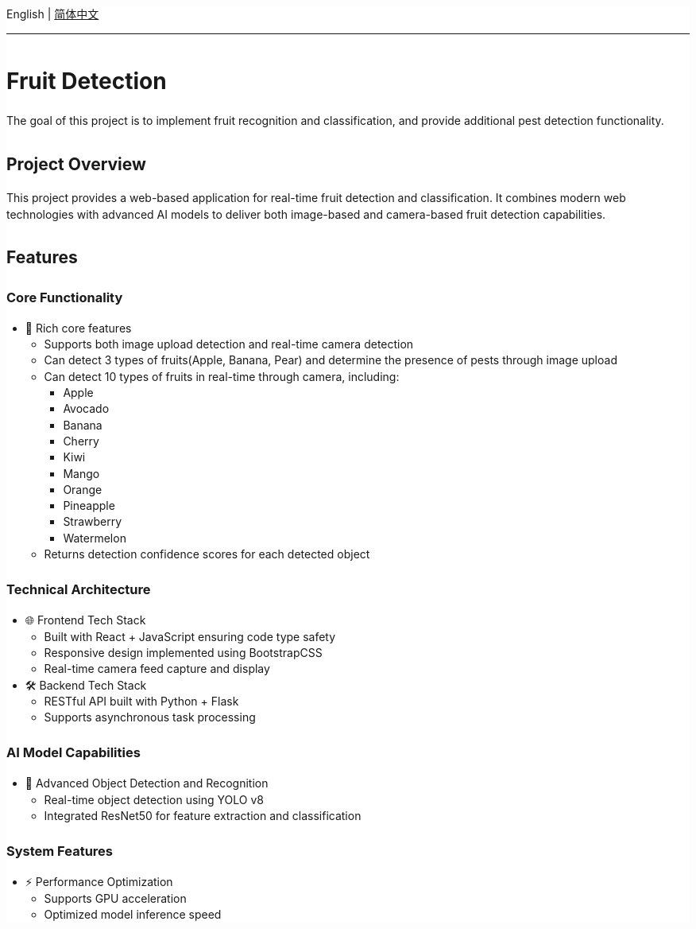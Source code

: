 English | [简体中文](README_ch.md)

---
# Fruit Detection
The goal of this project is to implement fruit recognition and classification, and provide additional pest detection functionality.

## Project Overview 
This project provides a web-based application for real-time fruit detection and classification. It combines modern web technologies with advanced AI models to deliver both image-based and camera-based fruit detection capabilities.

## Features
### Core Functionality
- 🔌 Rich core features
	- Supports both image upload detection and real-time camera detection
	- Can detect 3 types of fruits(Apple, Banana, Pear) and determine the presence of pests through image upload
	- Can detect 10 types of fruits in real-time through camera, including:
		- Apple
		- Avocado
		- Banana 
		- Cherry 
		- Kiwi 
		- Mango 
		- Orange 
		- Pineapple 
		- Strawberry
		- Watermelon
	- Returns detection confidence scores for each detected object

### Technical Architecture 
- 🌐 Frontend Tech Stack 
	- Built with React + JavaScript ensuring code type safety 
	- Responsive design implemented using BootstrapCSS 
	- Real-time camera feed capture and display 
- 🛠️ Backend Tech Stack 
	- RESTful API built with Python + Flask 
	- Supports asynchronous task processing 

### AI Model Capabilities 
- 🤖 Advanced Object Detection and Recognition 
	- Real-time object detection using YOLO v8 
	- Integrated ResNet50 for feature extraction and classification 

### System Features 
- ⚡ Performance Optimization 
	- Supports GPU acceleration 
	- Optimized model inference speed
